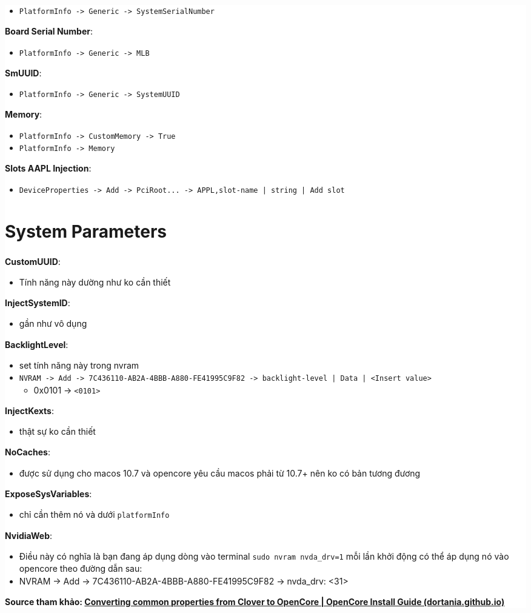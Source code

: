 - `PlatformInfo -> Generic -> SystemSerialNumber`

**Board Serial Number**:

- `PlatformInfo -> Generic -> MLB`

**SmUUID**:

- `PlatformInfo -> Generic -> SystemUUID`

**Memory**:

- `PlatformInfo -> CustomMemory -> True`
- `PlatformInfo -> Memory`

**Slots AAPL Injection**:

- `DeviceProperties -> Add -> PciRoot... -> APPL,slot-name | string | Add slot`

# System Parameters

**CustomUUID**:

- Tính năng này dường như ko cần thiết

**InjectSystemID**:

- gần như vô dụng

**BacklightLevel**:

- set tính năng này trong nvram
- `NVRAM -> Add -> 7C436110-AB2A-4BBB-A880-FE41995C9F82 -> backlight-level | Data | <Insert value>`
  - 0x0101 -> `<0101>`

**InjectKexts**:

- thật sự ko cần thiết

**NoCaches**:

- được sử dụng cho macos 10.7 và opencore yêu cầu macos phải từ 10.7+ nên ko có bản tương đương

**ExposeSysVariables**:

- chỉ cần thêm nó và dưới `platformInfo`

**NvidiaWeb**:

- Điều này có nghĩa là bạn đang áp dụng dòng vào terminal `sudo nvram nvda_drv=1` mỗi lần khởi động có thể áp dụng nó vào opencore theo đường dẫn sau:
- NVRAM -> Add -> 7C436110-AB2A-4BBB-A880-FE41995C9F82 -> nvda_drv: <31>

**Source tham khảo: [Converting common properties from Clover to OpenCore | OpenCore Install Guide (dortania.github.io)](https://dortania.github.io/OpenCore-Install-Guide/clover-conversion/Clover-config.html)**
